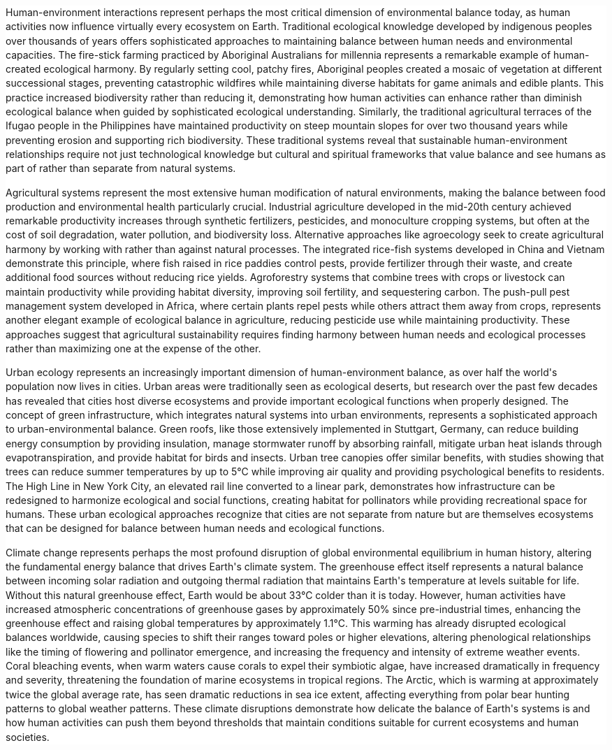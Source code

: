 Human-environment interactions represent perhaps the most critical dimension of environmental balance today, as human activities now influence virtually every ecosystem on Earth. Traditional ecological knowledge developed by indigenous peoples over thousands of years offers sophisticated approaches to maintaining balance between human needs and environmental capacities. The fire-stick farming practiced by Aboriginal Australians for millennia represents a remarkable example of human-created ecological harmony. By regularly setting cool, patchy fires, Aboriginal peoples created a mosaic of vegetation at different successional stages, preventing catastrophic wildfires while maintaining diverse habitats for game animals and edible plants. This practice increased biodiversity rather than reducing it, demonstrating how human activities can enhance rather than diminish ecological balance when guided by sophisticated ecological understanding. Similarly, the traditional agricultural terraces of the Ifugao people in the Philippines have maintained productivity on steep mountain slopes for over two thousand years while preventing erosion and supporting rich biodiversity. These traditional systems reveal that sustainable human-environment relationships require not just technological knowledge but cultural and spiritual frameworks that value balance and see humans as part of rather than separate from natural systems.

Agricultural systems represent the most extensive human modification of natural environments, making the balance between food production and environmental health particularly crucial. Industrial agriculture developed in the mid-20th century achieved remarkable productivity increases through synthetic fertilizers, pesticides, and monoculture cropping systems, but often at the cost of soil degradation, water pollution, and biodiversity loss. Alternative approaches like agroecology seek to create agricultural harmony by working with rather than against natural processes. The integrated rice-fish systems developed in China and Vietnam demonstrate this principle, where fish raised in rice paddies control pests, provide fertilizer through their waste, and create additional food sources without reducing rice yields. Agroforestry systems that combine trees with crops or livestock can maintain productivity while providing habitat diversity, improving soil fertility, and sequestering carbon. The push-pull pest management system developed in Africa, where certain plants repel pests while others attract them away from crops, represents another elegant example of ecological balance in agriculture, reducing pesticide use while maintaining productivity. These approaches suggest that agricultural sustainability requires finding harmony between human needs and ecological processes rather than maximizing one at the expense of the other.

Urban ecology represents an increasingly important dimension of human-environment balance, as over half the world's population now lives in cities. Urban areas were traditionally seen as ecological deserts, but research over the past few decades has revealed that cities host diverse ecosystems and provide important ecological functions when properly designed. The concept of green infrastructure, which integrates natural systems into urban environments, represents a sophisticated approach to urban-environmental balance. Green roofs, like those extensively implemented in Stuttgart, Germany, can reduce building energy consumption by providing insulation, manage stormwater runoff by absorbing rainfall, mitigate urban heat islands through evapotranspiration, and provide habitat for birds and insects. Urban tree canopies offer similar benefits, with studies showing that trees can reduce summer temperatures by up to 5°C while improving air quality and providing psychological benefits to residents. The High Line in New York City, an elevated rail line converted to a linear park, demonstrates how infrastructure can be redesigned to harmonize ecological and social functions, creating habitat for pollinators while providing recreational space for humans. These urban ecological approaches recognize that cities are not separate from nature but are themselves ecosystems that can be designed for balance between human needs and ecological functions.

Climate change represents perhaps the most profound disruption of global environmental equilibrium in human history, altering the fundamental energy balance that drives Earth's climate system. The greenhouse effect itself represents a natural balance between incoming solar radiation and outgoing thermal radiation that maintains Earth's temperature at levels suitable for life. Without this natural greenhouse effect, Earth would be about 33°C colder than it is today. However, human activities have increased atmospheric concentrations of greenhouse gases by approximately 50% since pre-industrial times, enhancing the greenhouse effect and raising global temperatures by approximately 1.1°C. This warming has already disrupted ecological balances worldwide, causing species to shift their ranges toward poles or higher elevations, altering phenological relationships like the timing of flowering and pollinator emergence, and increasing the frequency and intensity of extreme weather events. Coral bleaching events, when warm waters cause corals to expel their symbiotic algae, have increased dramatically in frequency and severity, threatening the foundation of marine ecosystems in tropical regions. The Arctic, which is warming at approximately twice the global average rate, has seen dramatic reductions in sea ice extent, affecting everything from polar bear hunting patterns to global weather patterns. These climate disruptions demonstrate how delicate the balance of Earth's systems is and how human activities can push them beyond thresholds that maintain conditions suitable for current ecosystems and human societies.